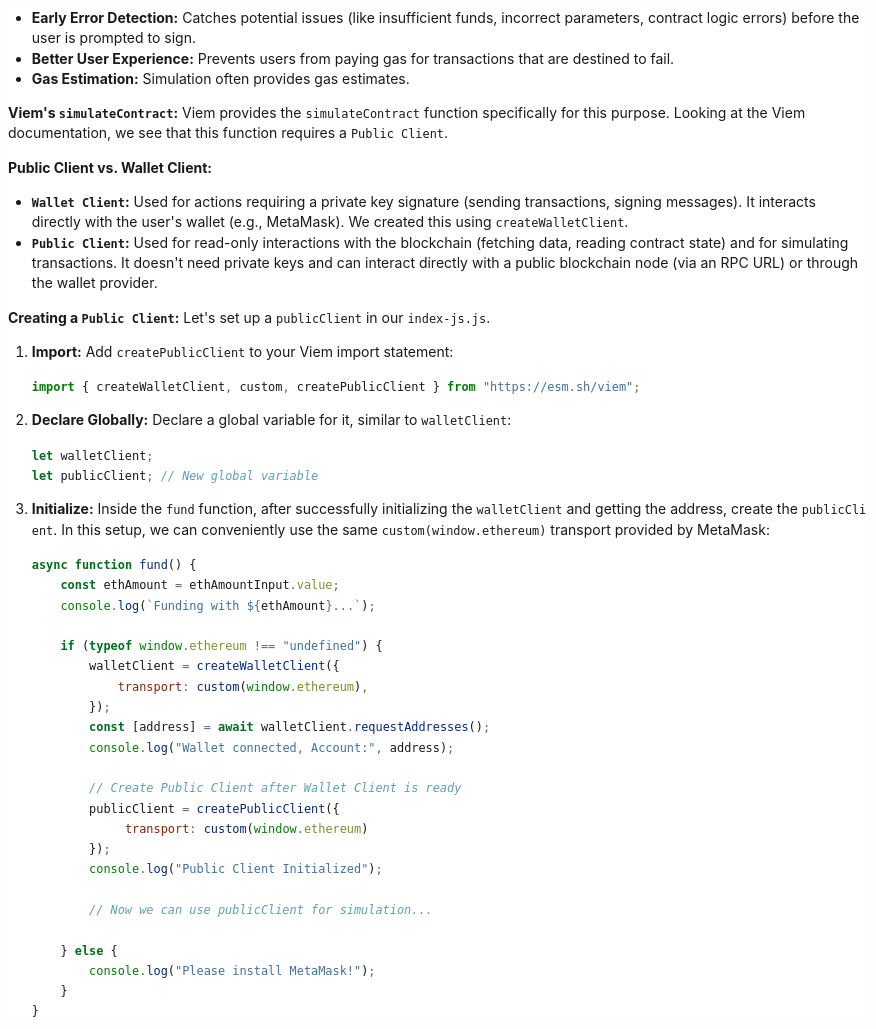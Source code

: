 *   **Early Error Detection:** Catches potential issues (like insufficient funds, incorrect parameters, contract logic errors) before the user is prompted to sign.
*   **Better User Experience:** Prevents users from paying gas for transactions that are destined to fail.
*   **Gas Estimation:** Simulation often provides gas estimates.

**Viem's `simulateContract`:**
Viem provides the `simulateContract` function specifically for this purpose. Looking at the Viem documentation, we see that this function requires a `Public Client`.

**Public Client vs. Wallet Client:**
*   **`Wallet Client`:** Used for actions requiring a private key signature (sending transactions, signing messages). It interacts directly with the user's wallet (e.g., MetaMask). We created this using `createWalletClient`.
*   **`Public Client`:** Used for read-only interactions with the blockchain (fetching data, reading contract state) and for simulating transactions. It doesn't need private keys and can interact directly with a public blockchain node (via an RPC URL) or through the wallet provider.

**Creating a `Public Client`:**
Let's set up a `publicClient` in our `index-js.js`.

1.  **Import:** Add `createPublicClient` to your Viem import statement:
    ```javascript
    import { createWalletClient, custom, createPublicClient } from "https://esm.sh/viem";
    ```
2.  **Declare Globally:** Declare a global variable for it, similar to `walletClient`:
    ```javascript
    let walletClient;
    let publicClient; // New global variable
    ```
3.  **Initialize:** Inside the `fund` function, after successfully initializing the `walletClient` and getting the address, create the `publicClient`. In this setup, we can conveniently use the same `custom(window.ethereum)` transport provided by MetaMask:

    ```javascript
    async function fund() {
        const ethAmount = ethAmountInput.value;
        console.log(`Funding with ${ethAmount}...`);

        if (typeof window.ethereum !== "undefined") {
            walletClient = createWalletClient({
                transport: custom(window.ethereum),
            });
            const [address] = await walletClient.requestAddresses();
            console.log("Wallet connected, Account:", address);

            // Create Public Client after Wallet Client is ready
            publicClient = createPublicClient({
                 transport: custom(window.ethereum)
            });
            console.log("Public Client Initialized");

            // Now we can use publicClient for simulation...

        } else {
            console.log("Please install MetaMask!");
        }
    }
    ```
